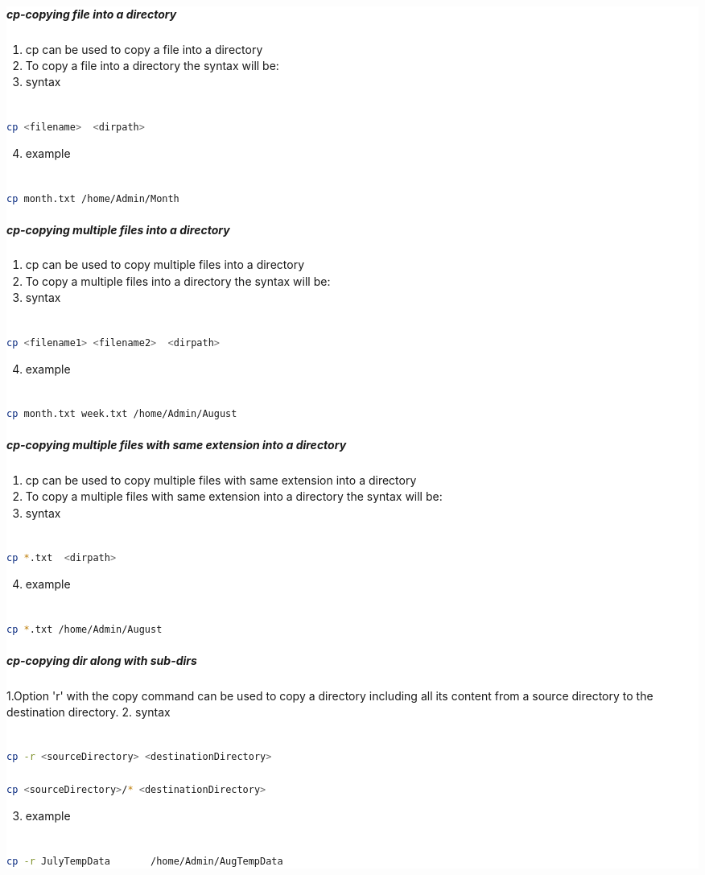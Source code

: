 ``` sh 

```

##### cp-copying file into a directory
1. cp can be used to copy a file into a directory 
2. To copy a file into a directory the syntax will be:
3. syntax
``` sh

cp <filename>  <dirpath>

```
4. example
``` sh 

cp month.txt /home/Admin/Month

```

##### cp-copying multiple files into a directory
1. cp can be used to copy multiple files into a directory 
2. To copy a multiple files into a directory the syntax will be:
3. syntax
``` sh

cp <filename1> <filename2>  <dirpath>

```
4. example
``` sh 

cp month.txt week.txt /home/Admin/August

```

##### cp-copying multiple files with same extension into a directory
1. cp can be used to copy multiple files with same extension into a directory 
2. To copy a multiple files with same extension into a directory the syntax will be:
3. syntax
``` sh

cp *.txt  <dirpath>

```
4. example
``` sh 

cp *.txt /home/Admin/August

```

##### cp-copying dir along with sub-dirs
1.Option 'r' with the copy command can be used to copy a directory including all its content from a source directory to the destination directory.
2. syntax
``` sh

cp -r <sourceDirectory> <destinationDirectory>  
	
cp <sourceDirectory>/* <destinationDirectory>

```
3. example
``` sh 

cp -r JulyTempData       /home/Admin/AugTempData
```